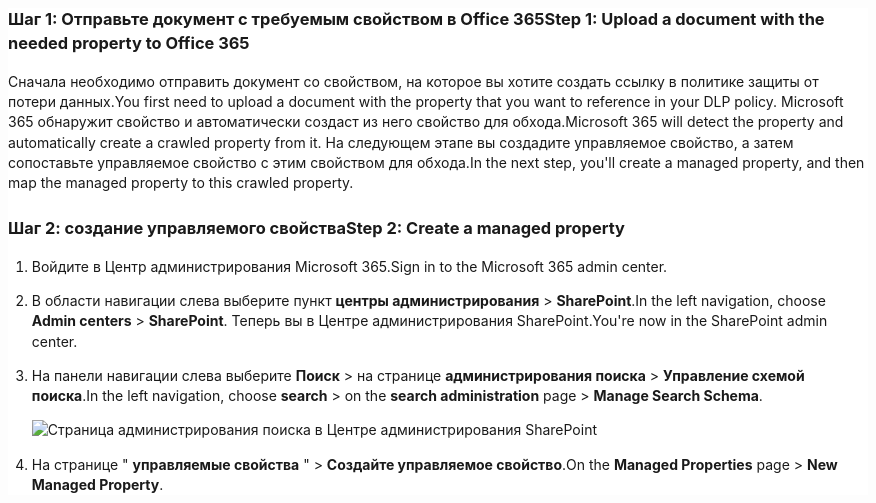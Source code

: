 ### <a name="step-1-upload-a-document-with-the-needed-property-to-office-365"></a><span data-ttu-id="16773-133">Шаг 1: Отправьте документ с требуемым свойством в Office 365</span><span class="sxs-lookup"><span data-stu-id="16773-133">Step 1: Upload a document with the needed property to Office 365</span></span>

<span data-ttu-id="16773-134">Сначала необходимо отправить документ со свойством, на которое вы хотите создать ссылку в политике защиты от потери данных.</span><span class="sxs-lookup"><span data-stu-id="16773-134">You first need to upload a document with the property that you want to reference in your DLP policy.</span></span> <span data-ttu-id="16773-135">Microsoft 365 обнаружит свойство и автоматически создаст из него свойство для обхода.</span><span class="sxs-lookup"><span data-stu-id="16773-135">Microsoft 365 will detect the property and automatically create a crawled property from it.</span></span> <span data-ttu-id="16773-136">На следующем этапе вы создадите управляемое свойство, а затем сопоставьте управляемое свойство с этим свойством для обхода.</span><span class="sxs-lookup"><span data-stu-id="16773-136">In the next step, you'll create a managed property, and then map the managed property to this crawled property.</span></span>

### <a name="step-2-create-a-managed-property"></a><span data-ttu-id="16773-137">Шаг 2: создание управляемого свойства</span><span class="sxs-lookup"><span data-stu-id="16773-137">Step 2: Create a managed property</span></span>

1. <span data-ttu-id="16773-138">Войдите в Центр администрирования Microsoft 365.</span><span class="sxs-lookup"><span data-stu-id="16773-138">Sign in to the Microsoft 365 admin center.</span></span>

2. <span data-ttu-id="16773-139">В области навигации слева выберите пункт **центры администрирования** \> **SharePoint**.</span><span class="sxs-lookup"><span data-stu-id="16773-139">In the left navigation, choose **Admin centers** \> **SharePoint**.</span></span> <span data-ttu-id="16773-140">Теперь вы в Центре администрирования SharePoint.</span><span class="sxs-lookup"><span data-stu-id="16773-140">You're now in the SharePoint admin center.</span></span>

3. <span data-ttu-id="16773-141">На панели навигации слева выберите **Поиск** \> на странице **администрирования поиска** \> **Управление схемой поиска**.</span><span class="sxs-lookup"><span data-stu-id="16773-141">In the left navigation, choose **search** \> on the **search administration** page \> **Manage Search Schema**.</span></span>

   ![Страница администрирования поиска в Центре администрирования SharePoint](../media/6bcd3aec-d11a-4f8c-9987-8f35da14d80b.png)

4. <span data-ttu-id="16773-143">На странице " **управляемые свойства** " \> **Создайте управляемое свойство**.</span><span class="sxs-lookup"><span data-stu-id="16773-143">On the **Managed Properties** page \> **New Managed Property**.</span></span>
